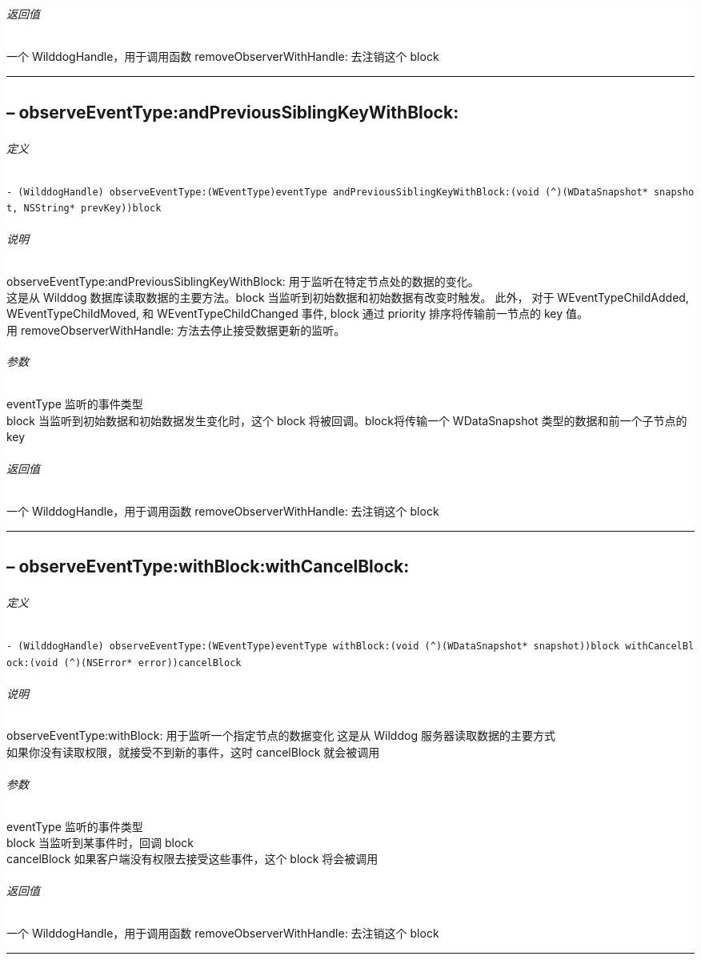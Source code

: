 ###### 返回值

一个 WilddogHandle，用于调用函数 removeObserverWithHandle: 去注销这个 block

----


## – observeEventType:andPreviousSiblingKeyWithBlock:

###### 定义

`- (WilddogHandle) observeEventType:(WEventType)eventType andPreviousSiblingKeyWithBlock:(void (^)(WDataSnapshot* snapshot, NSString* prevKey))block`

###### 说明

observeEventType:andPreviousSiblingKeyWithBlock: 用于监听在特定节点处的数据的变化。  
这是从 Wilddog 数据库读取数据的主要方法。block 当监听到初始数据和初始数据有改变时触发。 此外， 对于 WEventTypeChildAdded, WEventTypeChildMoved, 和 WEventTypeChildChanged 事件, block 通过 priority 排序将传输前一节点的 key 值。    
用 removeObserverWithHandle: 方法去停止接受数据更新的监听。

###### 参数

eventType 监听的事件类型  
block     当监听到初始数据和初始数据发生变化时，这个 block 将被回调。block将传输一个 WDataSnapshot 类型的数据和前一个子节点的 key

###### 返回值

一个 WilddogHandle，用于调用函数 removeObserverWithHandle: 去注销这个 block

----


## – observeEventType:withBlock:withCancelBlock:

###### 定义

`- (WilddogHandle) observeEventType:(WEventType)eventType withBlock:(void (^)(WDataSnapshot* snapshot))block withCancelBlock:(void (^)(NSError* error))cancelBlock`

###### 说明

observeEventType:withBlock: 用于监听一个指定节点的数据变化
这是从 Wilddog 服务器读取数据的主要方式  
如果你没有读取权限，就接受不到新的事件，这时 cancelBlock 就会被调用

###### 参数

eventType   监听的事件类型    
block       当监听到某事件时，回调 block    
cancelBlock 如果客户端没有权限去接受这些事件，这个 block 将会被调用

###### 返回值

一个 WilddogHandle，用于调用函数 removeObserverWithHandle: 去注销这个 block


----
